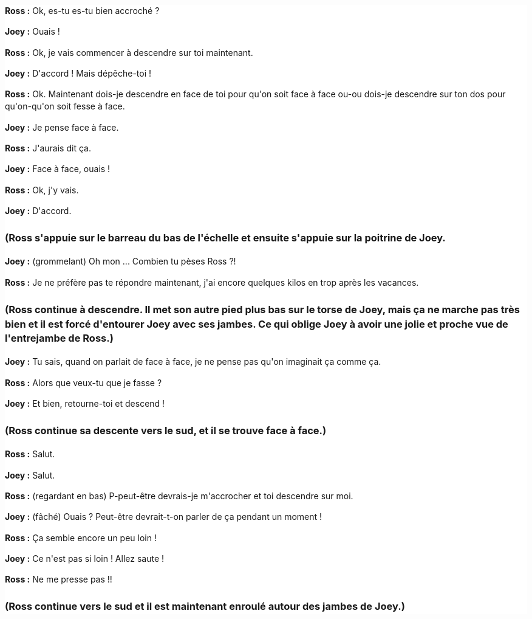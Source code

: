 **Ross :** Ok, es-tu es-tu bien accroché ?

**Joey :** Ouais !

**Ross :** Ok, je vais commencer à descendre sur toi maintenant.

**Joey :** D'accord ! Mais dépêche-toi !

**Ross :** Ok. Maintenant dois-je descendre en face de toi pour qu'on soit face à face ou-ou dois-je descendre sur ton dos pour qu'on-qu'on soit fesse à face.

**Joey :** Je pense face à face.

**Ross :** J'aurais dit ça.

**Joey :** Face à face, ouais !

**Ross :** Ok, j'y vais.

**Joey :** D'accord.

### (Ross s'appuie sur le barreau du bas de l'échelle et ensuite s'appuie sur la poitrine de Joey.

**Joey :** (grommelant)  Oh mon ... Combien tu pèses Ross ?!

**Ross :** Je ne préfère pas te répondre maintenant, j'ai encore quelques kilos en trop après les vacances.

### (Ross continue à descendre. Il met son autre pied plus bas sur le torse de Joey, mais ça ne marche pas très bien et il est forcé d'entourer Joey avec ses jambes. Ce qui oblige Joey à avoir une jolie et proche vue de l'entrejambe de Ross.)

**Joey :** Tu sais, quand on parlait de face à face, je ne pense pas qu'on imaginait ça comme ça.

**Ross :** Alors que veux-tu que je fasse ?

**Joey :** Et bien, retourne-toi et descend !

### (Ross continue sa descente vers le sud, et il se trouve face à face.)

**Ross :** Salut.

**Joey :** Salut.

**Ross :** (regardant en bas) P-peut-être devrais-je m'accrocher et toi descendre sur moi.

**Joey :** (fâché) Ouais ? Peut-être devrait-t-on parler de ça pendant un moment !

**Ross :** Ça semble encore un peu loin !

**Joey :** Ce n'est pas si loin ! Allez saute !

**Ross :** Ne me presse pas !!

### (Ross continue vers le sud et il est maintenant enroulé autour des jambes de Joey.)
